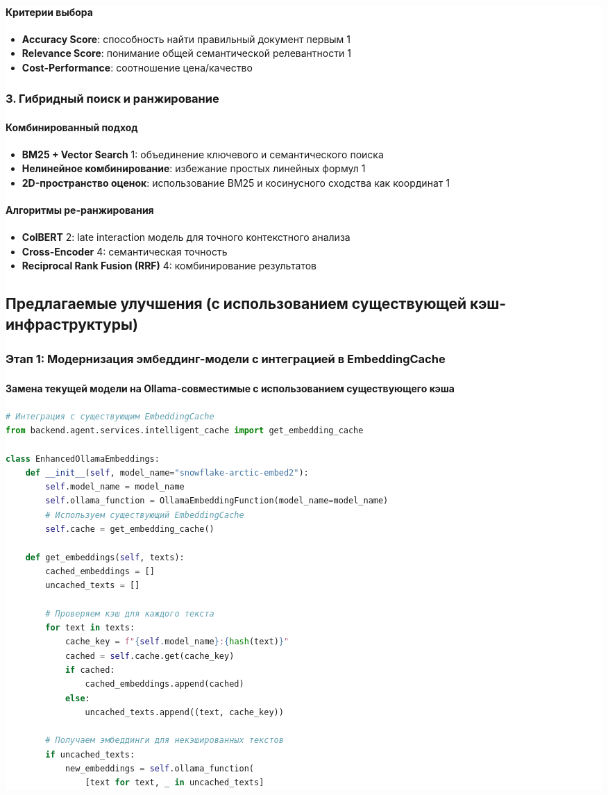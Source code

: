 #### Критерии выбора
- **Accuracy Score**: способность найти правильный документ первым <mcreference link="https://research.aimultiple.com/embedding-models/" index="1">1</mcreference>
- **Relevance Score**: понимание общей семантической релевантности <mcreference link="https://research.aimultiple.com/embedding-models/" index="1">1</mcreference>
- **Cost-Performance**: соотношение цена/качество

### 3. Гибридный поиск и ранжирование

#### Комбинированный подход
- **BM25 + Vector Search** <mcreference link="https://qdrant.tech/articles/hybrid-search/" index="1">1</mcreference>: объединение ключевого и семантического поиска
- **Нелинейное комбинирование**: избежание простых линейных формул <mcreference link="https://qdrant.tech/articles/hybrid-search/" index="1">1</mcreference>
- **2D-пространство оценок**: использование BM25 и косинусного сходства как координат <mcreference link="https://qdrant.tech/articles/hybrid-search/" index="1">1</mcreference>

#### Алгоритмы ре-ранжирования
- **ColBERT** <mcreference link="https://qdrant.tech/documentation/advanced-tutorials/reranking-hybrid-search/" index="2">2</mcreference>: late interaction модель для точного контекстного анализа
- **Cross-Encoder** <mcreference link="https://bishalbose294.medium.com/re-ranking-algorithms-in-vector-databases-in-depth-analysis-b3560b1ebd6f" index="4">4</mcreference>: семантическая точность
- **Reciprocal Rank Fusion (RRF)** <mcreference link="https://bishalbose294.medium.com/re-ranking-algorithms-in-vector-databases-in-depth-analysis-b3560b1ebd6f" index="4">4</mcreference>: комбинирование результатов

## Предлагаемые улучшения (с использованием существующей кэш-инфраструктуры)

### Этап 1: Модернизация эмбеддинг-модели с интеграцией в EmbeddingCache

#### Замена текущей модели на Ollama-совместимые с использованием существующего кэша
```python
# Интеграция с существующим EmbeddingCache
from backend.agent.services.intelligent_cache import get_embedding_cache

class EnhancedOllamaEmbeddings:
    def __init__(self, model_name="snowflake-arctic-embed2"):
        self.model_name = model_name
        self.ollama_function = OllamaEmbeddingFunction(model_name=model_name)
        # Используем существующий EmbeddingCache
        self.cache = get_embedding_cache()
    
    def get_embeddings(self, texts):
        cached_embeddings = []
        uncached_texts = []
        
        # Проверяем кэш для каждого текста
        for text in texts:
            cache_key = f"{self.model_name}:{hash(text)}"
            cached = self.cache.get(cache_key)
            if cached:
                cached_embeddings.append(cached)
            else:
                uncached_texts.append((text, cache_key))
        
        # Получаем эмбеддинги для некэшированных текстов
        if uncached_texts:
            new_embeddings = self.ollama_function(
                [text for text, _ in uncached_texts]
```